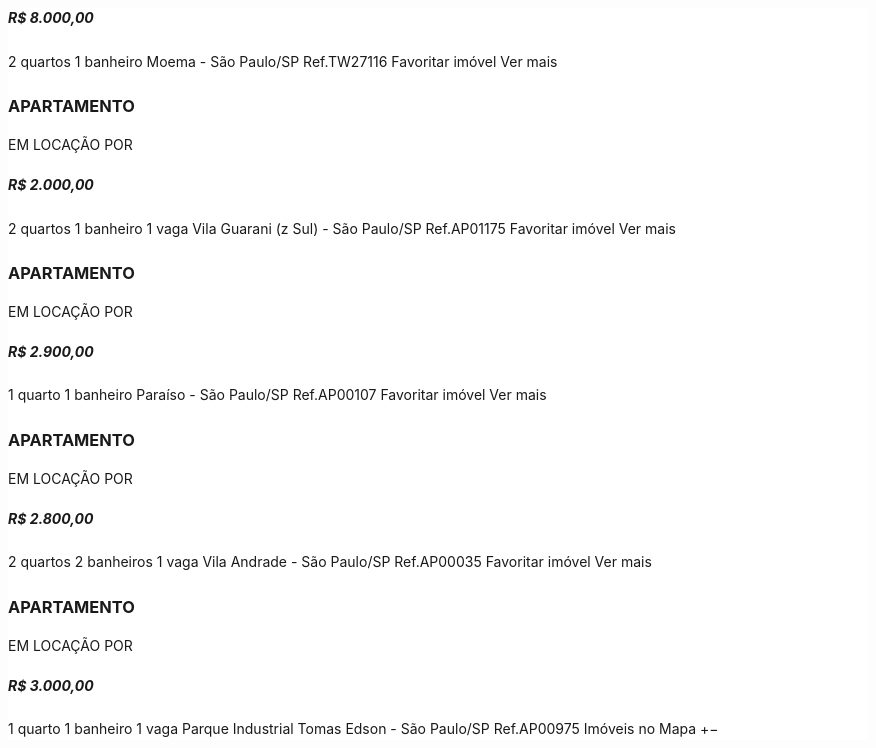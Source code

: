 ##### R$ 8.000,00
2
quartos
1
banheiro
Moema - São Paulo/SP
Ref.TW27116
Favoritar imóvel
Ver mais
### APARTAMENTO
EM LOCAÇÃO POR
##### R$ 2.000,00
2
quartos
1
banheiro
1
vaga
Vila Guarani (z Sul) - São Paulo/SP
Ref.AP01175
Favoritar imóvel
Ver mais
### APARTAMENTO
EM LOCAÇÃO POR
##### R$ 2.900,00
1
quarto
1
banheiro
Paraíso - São Paulo/SP
Ref.AP00107
Favoritar imóvel
Ver mais
### APARTAMENTO
EM LOCAÇÃO POR
##### R$ 2.800,00
2
quartos
2
banheiros
1
vaga
Vila Andrade - São Paulo/SP
Ref.AP00035
Favoritar imóvel
Ver mais
### APARTAMENTO
EM LOCAÇÃO POR
##### R$ 3.000,00
1
quarto
1
banheiro
1
vaga
Parque Industrial Tomas Edson - São Paulo/SP
Ref.AP00975
Imóveis no Mapa
+−
